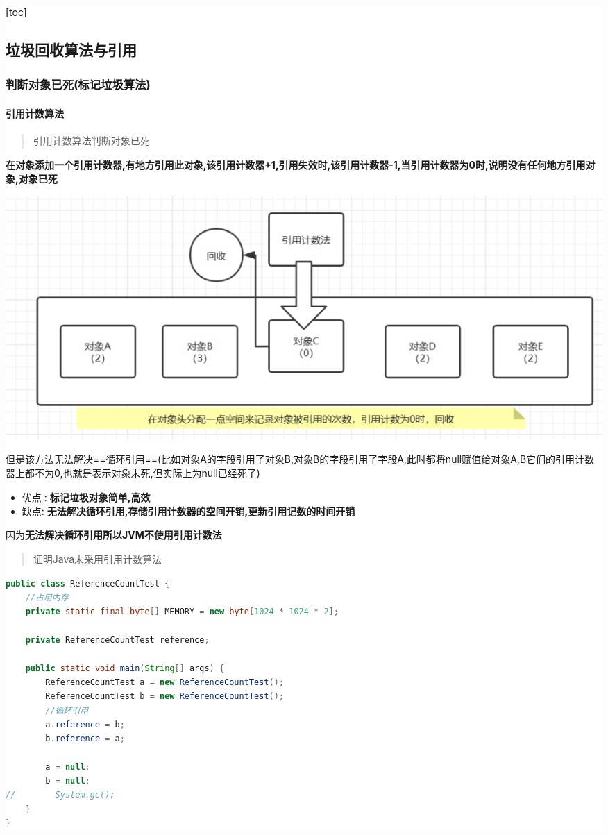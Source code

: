 [toc]



## 垃圾回收算法与引用

### 判断对象已死(标记垃圾算法)

#### 引用计数算法

> 引用计数算法判断对象已死

**在对象添加一个引用计数器,有地方引用此对象,该引用计数器+1,引用失效时,该引用计数器-1,当引用计数器为0时,说明没有任何地方引用对象,对象已死**

![image-20201119213937671](垃圾回收算法.assets/image-20201119213937671.png)

但是该方法无法解决==循环引用==(比如对象A的字段引用了对象B,对象B的字段引用了字段A,此时都将null赋值给对象A,B它们的引用计数器上都不为0,也就是表示对象未死,但实际上为null已经死了)

- 优点 : **标记垃圾对象简单,高效**
- 缺点: **无法解决循环引用,存储引用计数器的空间开销,更新引用记数的时间开销**

因为**无法解决循环引用所以JVM不使用引用计数法**

> 证明Java未采用引用计数算法

```java
public class ReferenceCountTest {
    //占用内存
    private static final byte[] MEMORY = new byte[1024 * 1024 * 2];

    private ReferenceCountTest reference;

    public static void main(String[] args) {
        ReferenceCountTest a = new ReferenceCountTest();
        ReferenceCountTest b = new ReferenceCountTest();
        //循环引用
        a.reference = b;
        b.reference = a;

        a = null;
        b = null;
//        System.gc();
    }
}
```
